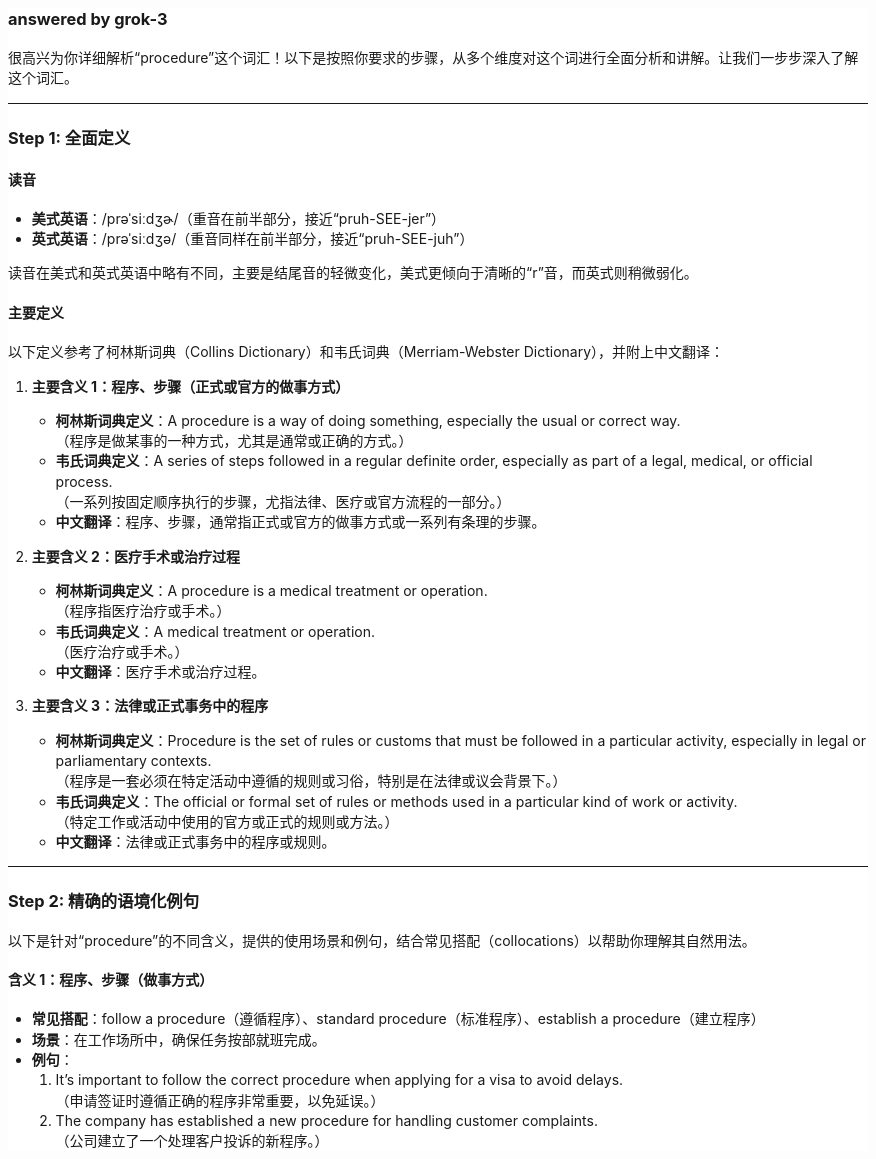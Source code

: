 ### answered by grok-3
很高兴为你详细解析“procedure”这个词汇！以下是按照你要求的步骤，从多个维度对这个词进行全面分析和讲解。让我们一步步深入了解这个词汇。

---

### Step 1: 全面定义
#### 读音
- **美式英语**：/prəˈsiːdʒɚ/（重音在前半部分，接近“pruh-SEE-jer”）
- **英式英语**：/prəˈsiːdʒə/（重音同样在前半部分，接近“pruh-SEE-juh”）

读音在美式和英式英语中略有不同，主要是结尾音的轻微变化，美式更倾向于清晰的“r”音，而英式则稍微弱化。

#### 主要定义
以下定义参考了柯林斯词典（Collins Dictionary）和韦氏词典（Merriam-Webster Dictionary），并附上中文翻译：

1. **主要含义 1：程序、步骤（正式或官方的做事方式）**
   - **柯林斯词典定义**：A procedure is a way of doing something, especially the usual or correct way.  
     （程序是做某事的一种方式，尤其是通常或正确的方式。）
   - **韦氏词典定义**：A series of steps followed in a regular definite order, especially as part of a legal, medical, or official process.  
     （一系列按固定顺序执行的步骤，尤指法律、医疗或官方流程的一部分。）
   - **中文翻译**：程序、步骤，通常指正式或官方的做事方式或一系列有条理的步骤。

2. **主要含义 2：医疗手术或治疗过程**
   - **柯林斯词典定义**：A procedure is a medical treatment or operation.  
     （程序指医疗治疗或手术。）
   - **韦氏词典定义**：A medical treatment or operation.  
     （医疗治疗或手术。）
   - **中文翻译**：医疗手术或治疗过程。

3. **主要含义 3：法律或正式事务中的程序**
   - **柯林斯词典定义**：Procedure is the set of rules or customs that must be followed in a particular activity, especially in legal or parliamentary contexts.  
     （程序是一套必须在特定活动中遵循的规则或习俗，特别是在法律或议会背景下。）
   - **韦氏词典定义**：The official or formal set of rules or methods used in a particular kind of work or activity.  
     （特定工作或活动中使用的官方或正式的规则或方法。）
   - **中文翻译**：法律或正式事务中的程序或规则。

---

### Step 2: 精确的语境化例句
以下是针对“procedure”的不同含义，提供的使用场景和例句，结合常见搭配（collocations）以帮助你理解其自然用法。

#### 含义 1：程序、步骤（做事方式）
- **常见搭配**：follow a procedure（遵循程序）、standard procedure（标准程序）、establish a procedure（建立程序）
- **场景**：在工作场所中，确保任务按部就班完成。
- **例句**：  
  1. It’s important to follow the correct procedure when applying for a visa to avoid delays.  
     （申请签证时遵循正确的程序非常重要，以免延误。）  
  2. The company has established a new procedure for handling customer complaints.  
     （公司建立了一个处理客户投诉的新程序。）
